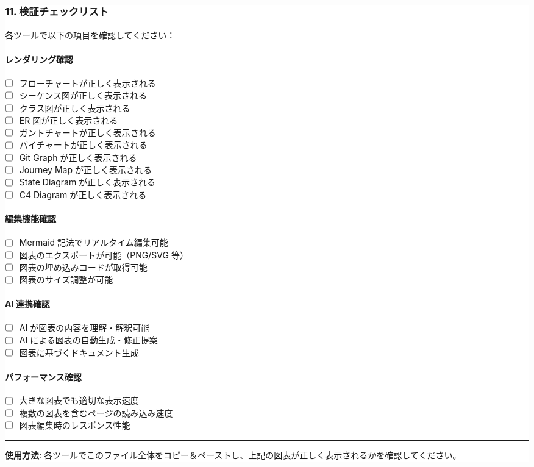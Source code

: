 
### 11. 検証チェックリスト

各ツールで以下の項目を確認してください：

#### レンダリング確認

* [ ] フローチャートが正しく表示される
* [ ] シーケンス図が正しく表示される
* [ ] クラス図が正しく表示される
* [ ] ER 図が正しく表示される
* [ ] ガントチャートが正しく表示される
* [ ] パイチャートが正しく表示される
* [ ] Git Graph が正しく表示される
* [ ] Journey Map が正しく表示される
* [ ] State Diagram が正しく表示される
* [ ] C4 Diagram が正しく表示される

#### 編集機能確認

* [ ] Mermaid 記法でリアルタイム編集可能
* [ ] 図表のエクスポートが可能（PNG/SVG 等）
* [ ] 図表の埋め込みコードが取得可能
* [ ] 図表のサイズ調整が可能

#### AI 連携確認

* [ ] AI が図表の内容を理解・解釈可能
* [ ] AI による図表の自動生成・修正提案
* [ ] 図表に基づくドキュメント生成

#### パフォーマンス確認

* [ ] 大きな図表でも適切な表示速度
* [ ] 複数の図表を含むページの読み込み速度
* [ ] 図表編集時のレスポンス性能

***

**使用方法**: 各ツールでこのファイル全体をコピー＆ペーストし、上記の図表が正しく表示されるかを確認してください。
